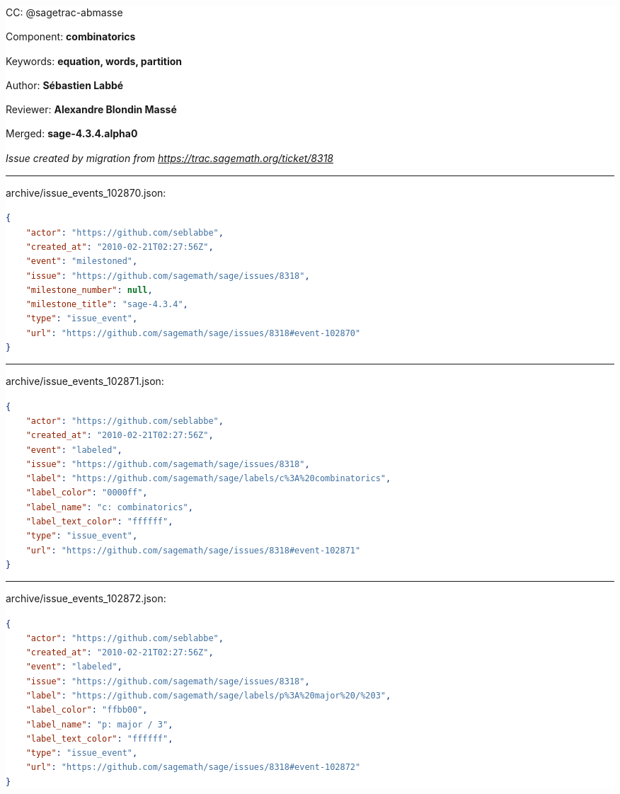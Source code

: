 

CC:  @sagetrac-abmasse

Component: **combinatorics**

Keywords: **equation, words, partition**

Author: **Sébastien Labbé**

Reviewer: **Alexandre Blondin Massé**

Merged: **sage-4.3.4.alpha0**

_Issue created by migration from https://trac.sagemath.org/ticket/8318_





---

archive/issue_events_102870.json:
```json
{
    "actor": "https://github.com/seblabbe",
    "created_at": "2010-02-21T02:27:56Z",
    "event": "milestoned",
    "issue": "https://github.com/sagemath/sage/issues/8318",
    "milestone_number": null,
    "milestone_title": "sage-4.3.4",
    "type": "issue_event",
    "url": "https://github.com/sagemath/sage/issues/8318#event-102870"
}
```



---

archive/issue_events_102871.json:
```json
{
    "actor": "https://github.com/seblabbe",
    "created_at": "2010-02-21T02:27:56Z",
    "event": "labeled",
    "issue": "https://github.com/sagemath/sage/issues/8318",
    "label": "https://github.com/sagemath/sage/labels/c%3A%20combinatorics",
    "label_color": "0000ff",
    "label_name": "c: combinatorics",
    "label_text_color": "ffffff",
    "type": "issue_event",
    "url": "https://github.com/sagemath/sage/issues/8318#event-102871"
}
```



---

archive/issue_events_102872.json:
```json
{
    "actor": "https://github.com/seblabbe",
    "created_at": "2010-02-21T02:27:56Z",
    "event": "labeled",
    "issue": "https://github.com/sagemath/sage/issues/8318",
    "label": "https://github.com/sagemath/sage/labels/p%3A%20major%20/%203",
    "label_color": "ffbb00",
    "label_name": "p: major / 3",
    "label_text_color": "ffffff",
    "type": "issue_event",
    "url": "https://github.com/sagemath/sage/issues/8318#event-102872"
}
```